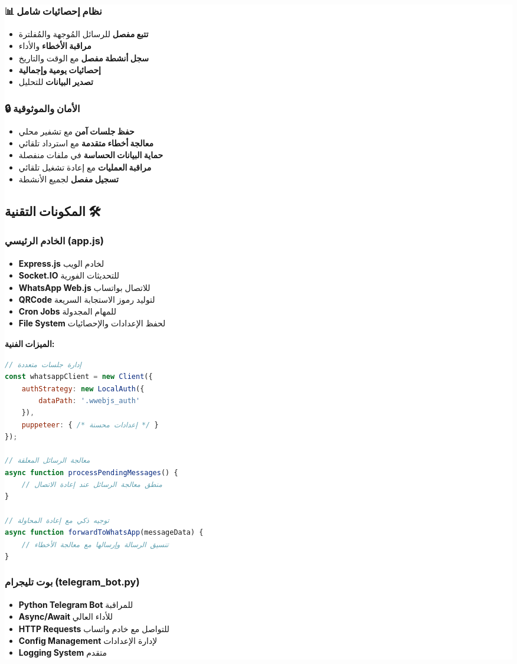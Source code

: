 ### 📊 **نظام إحصائيات شامل**
- **تتبع مفصل** للرسائل المُوجهة والمُفلترة
- **مراقبة الأخطاء** والأداء
- **سجل أنشطة مفصل** مع الوقت والتاريخ
- **إحصائيات يومية وإجمالية**
- **تصدير البيانات** للتحليل

### 🔒 **الأمان والموثوقية**
- **حفظ جلسات آمن** مع تشفير محلي
- **معالجة أخطاء متقدمة** مع استرداد تلقائي
- **حماية البيانات الحساسة** في ملفات منفصلة
- **مراقبة العمليات** مع إعادة تشغيل تلقائي
- **تسجيل مفصل** لجميع الأنشطة

## المكونات التقنية 🛠️

### **الخادم الرئيسي (app.js)**
- **Express.js** لخادم الويب
- **Socket.IO** للتحديثات الفورية
- **WhatsApp Web.js** للاتصال بواتساب
- **QRCode** لتوليد رموز الاستجابة السريعة
- **Cron Jobs** للمهام المجدولة
- **File System** لحفظ الإعدادات والإحصائيات

**الميزات الفنية:**
```javascript
// إدارة جلسات متعددة
const whatsappClient = new Client({
    authStrategy: new LocalAuth({
        dataPath: '.wwebjs_auth'
    }),
    puppeteer: { /* إعدادات محسنة */ }
});

// معالجة الرسائل المعلقة
async function processPendingMessages() {
    // منطق معالجة الرسائل عند إعادة الاتصال
}

// توجيه ذكي مع إعادة المحاولة
async function forwardToWhatsApp(messageData) {
    // تنسيق الرسالة وإرسالها مع معالجة الأخطاء
}
```

### **بوت تليجرام (telegram_bot.py)**
- **Python Telegram Bot** للمراقبة
- **Async/Await** للأداء العالي
- **HTTP Requests** للتواصل مع خادم واتساب
- **Config Management** لإدارة الإعدادات
- **Logging System** متقدم
